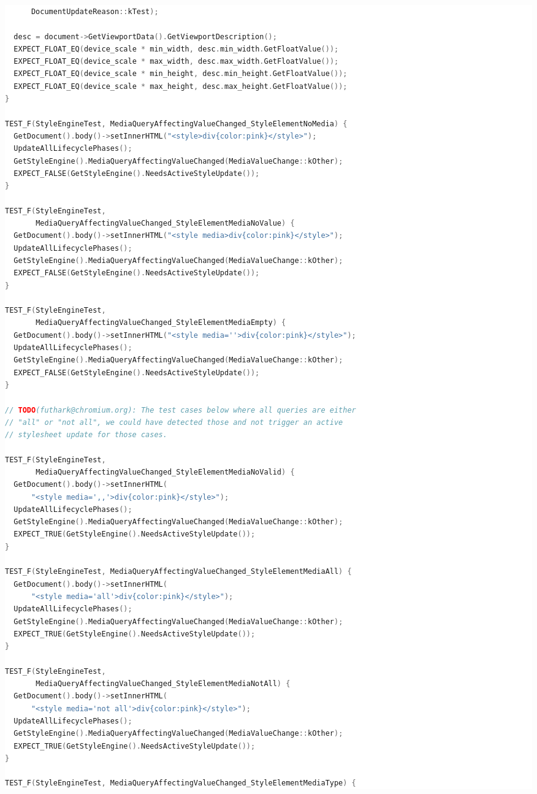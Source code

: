 ```cpp
      DocumentUpdateReason::kTest);

  desc = document->GetViewportData().GetViewportDescription();
  EXPECT_FLOAT_EQ(device_scale * min_width, desc.min_width.GetFloatValue());
  EXPECT_FLOAT_EQ(device_scale * max_width, desc.max_width.GetFloatValue());
  EXPECT_FLOAT_EQ(device_scale * min_height, desc.min_height.GetFloatValue());
  EXPECT_FLOAT_EQ(device_scale * max_height, desc.max_height.GetFloatValue());
}

TEST_F(StyleEngineTest, MediaQueryAffectingValueChanged_StyleElementNoMedia) {
  GetDocument().body()->setInnerHTML("<style>div{color:pink}</style>");
  UpdateAllLifecyclePhases();
  GetStyleEngine().MediaQueryAffectingValueChanged(MediaValueChange::kOther);
  EXPECT_FALSE(GetStyleEngine().NeedsActiveStyleUpdate());
}

TEST_F(StyleEngineTest,
       MediaQueryAffectingValueChanged_StyleElementMediaNoValue) {
  GetDocument().body()->setInnerHTML("<style media>div{color:pink}</style>");
  UpdateAllLifecyclePhases();
  GetStyleEngine().MediaQueryAffectingValueChanged(MediaValueChange::kOther);
  EXPECT_FALSE(GetStyleEngine().NeedsActiveStyleUpdate());
}

TEST_F(StyleEngineTest,
       MediaQueryAffectingValueChanged_StyleElementMediaEmpty) {
  GetDocument().body()->setInnerHTML("<style media=''>div{color:pink}</style>");
  UpdateAllLifecyclePhases();
  GetStyleEngine().MediaQueryAffectingValueChanged(MediaValueChange::kOther);
  EXPECT_FALSE(GetStyleEngine().NeedsActiveStyleUpdate());
}

// TODO(futhark@chromium.org): The test cases below where all queries are either
// "all" or "not all", we could have detected those and not trigger an active
// stylesheet update for those cases.

TEST_F(StyleEngineTest,
       MediaQueryAffectingValueChanged_StyleElementMediaNoValid) {
  GetDocument().body()->setInnerHTML(
      "<style media=',,'>div{color:pink}</style>");
  UpdateAllLifecyclePhases();
  GetStyleEngine().MediaQueryAffectingValueChanged(MediaValueChange::kOther);
  EXPECT_TRUE(GetStyleEngine().NeedsActiveStyleUpdate());
}

TEST_F(StyleEngineTest, MediaQueryAffectingValueChanged_StyleElementMediaAll) {
  GetDocument().body()->setInnerHTML(
      "<style media='all'>div{color:pink}</style>");
  UpdateAllLifecyclePhases();
  GetStyleEngine().MediaQueryAffectingValueChanged(MediaValueChange::kOther);
  EXPECT_TRUE(GetStyleEngine().NeedsActiveStyleUpdate());
}

TEST_F(StyleEngineTest,
       MediaQueryAffectingValueChanged_StyleElementMediaNotAll) {
  GetDocument().body()->setInnerHTML(
      "<style media='not all'>div{color:pink}</style>");
  UpdateAllLifecyclePhases();
  GetStyleEngine().MediaQueryAffectingValueChanged(MediaValueChange::kOther);
  EXPECT_TRUE(GetStyleEngine().NeedsActiveStyleUpdate());
}

TEST_F(StyleEngineTest, MediaQueryAffectingValueChanged_StyleElementMediaType) {
```